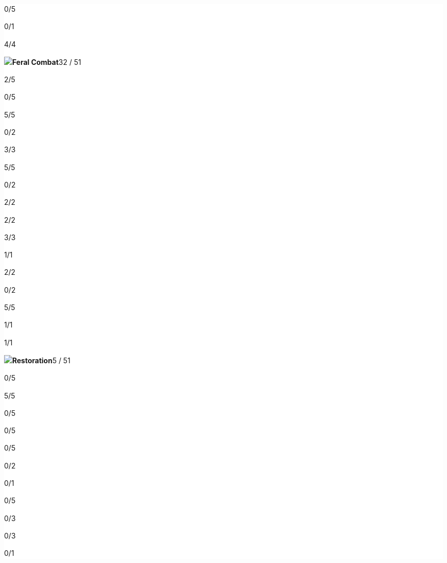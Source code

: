 0/5

0/1

4/4

![](https://wow.zamimg.com/images/wow/icons/medium/ability_racial_bearform.jpg)**Feral Combat**32 / 51

2/5

0/5

5/5

0/2

3/3

5/5

0/2

2/2

2/2

3/3

1/1

2/2

0/2

5/5

1/1

1/1

![](https://wow.zamimg.com/images/wow/icons/medium/spell_nature_healingtouch.jpg)**Restoration**5 / 51

0/5

5/5

0/5

0/5

0/5

0/2

0/1

0/5

0/3

0/3

0/1

